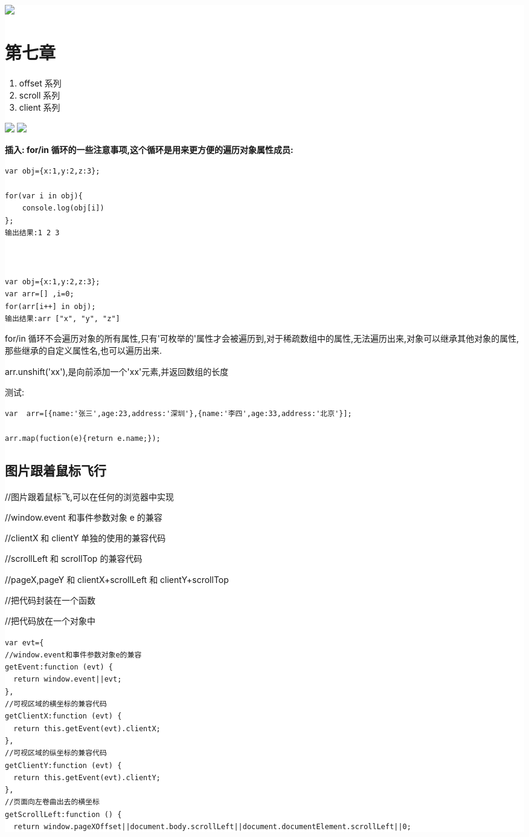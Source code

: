 ![](imgs/even.png)

# 第七章

1. offset 系列
2. scroll 系列
3. client 系列

![](imgs/2018-07-22_224231.png)
![](imgs/2018-07-22_224324.png)

**插入: for/in 循环的一些注意事项,这个循环是用来更方便的遍历对象属性成员:**

    var obj={x:1,y:2,z:3};

    for(var i in obj){
    	console.log(obj[i])
    };
    输出结果:1 2 3



    var obj={x:1,y:2,z:3};
    var arr=[] ,i=0;
    for(arr[i++] in obj);
    输出结果:arr ["x", "y", "z"]

for/in 循环不会遍历对象的所有属性,只有'可枚举的'属性才会被遍历到,对于稀疏数组中的属性,无法遍历出来,对象可以继承其他对象的属性,那些继承的自定义属性名,也可以遍历出来.

arr.unshift('xx'),是向前添加一个'xx'元素,并返回数组的长度

测试:

    var  arr=[{name:'张三',age:23,address:'深圳'},{name:'李四',age:33,address:'北京'}];

    arr.map(fuction(e){return e.name;});

## 图片跟着鼠标飞行

//图片跟着鼠标飞,可以在任何的浏览器中实现

//window.event 和事件参数对象 e 的兼容

//clientX 和 clientY 单独的使用的兼容代码

//scrollLeft 和 scrollTop 的兼容代码

//pageX,pageY 和 clientX+scrollLeft 和 clientY+scrollTop

//把代码封装在一个函数

//把代码放在一个对象中

    var evt={
    //window.event和事件参数对象e的兼容
    getEvent:function (evt) {
      return window.event||evt;
    },
    //可视区域的横坐标的兼容代码
    getClientX:function (evt) {
      return this.getEvent(evt).clientX;
    },
    //可视区域的纵坐标的兼容代码
    getClientY:function (evt) {
      return this.getEvent(evt).clientY;
    },
    //页面向左卷曲出去的横坐标
    getScrollLeft:function () {
      return window.pageXOffset||document.body.scrollLeft||document.documentElement.scrollLeft||0;